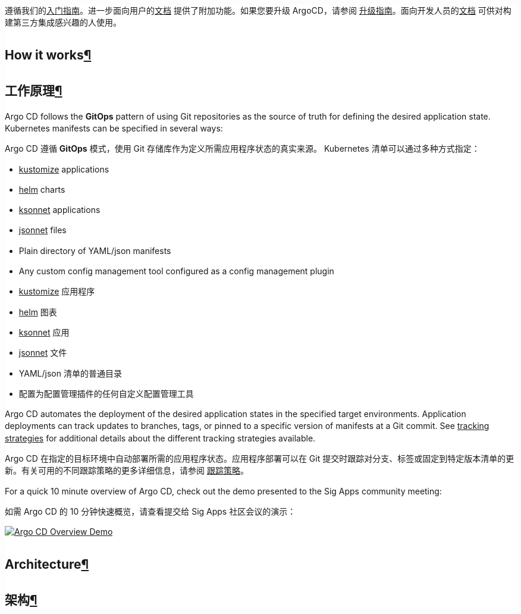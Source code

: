 遵循我们的[入门指南](https://argo-cd.readthedocs.io/en/stable/getting_started/)。进一步面向用户的[文档](https://argo-cd.readthedocs.io/en/stable/user-guide/) 提供了附加功能。如果您要升级 ArgoCD，请参阅 [升级指南](https://argo-cd.readthedocs.io/en/stable/operator-manual/upgrading/overview/)。面向开发人员的[文档](https://argo-cd.readthedocs.io/en/stable/developer-guide/) 可供对构建第三方集成感兴趣的人使用。

## How it works[¶](https://argo-cd.readthedocs.io/en/stable/#how-it-works)

## 工作原理[¶](https://argo-cd.readthedocs.io/en/stable/#how-it-works)

Argo CD follows the **GitOps** pattern of using Git repositories as the source of truth for defining the desired application state. Kubernetes manifests can be specified in several ways:

Argo CD 遵循 **GitOps** 模式，使用 Git 存储库作为定义所需应用程序状态的真实来源。 Kubernetes 清单可以通过多种方式指定：

- [kustomize](https://kustomize.io) applications
- [helm](https://helm.sh) charts
- [ksonnet](https://ksonnet.io) applications
- [jsonnet](https://jsonnet.org) files
- Plain directory of YAML/json manifests
- Any custom config management tool configured as a config management plugin

- [kustomize](https://kustomize.io) 应用程序
- [helm](https://helm.sh) 图表
- [ksonnet](https://ksonnet.io) 应用
- [jsonnet](https://jsonnet.org) 文件
- YAML/json 清单的普通目录
- 配置为配置管理插件的任何自定义配置管理工具

Argo CD automates the deployment of the desired application states in the specified target environments. Application deployments can track updates to branches, tags, or pinned to a specific version of manifests at a Git commit. See [tracking strategies](https://argo-cd.readthedocs.io/en/stable/user-guide/tracking_strategies/) for additional details about the different tracking strategies available.

Argo CD 在指定的目标环境中自动部署所需的应用程序状态。应用程序部署可以在 Git 提交时跟踪对分支、标签或固定到特定版本清单的更新。有关可用的不同跟踪策略的更多详细信息，请参阅 [跟踪策略](https://argo-cd.readthedocs.io/en/stable/user-guide/tracking_strategies/)。

For a quick 10 minute overview of Argo CD, check out the demo presented to the Sig Apps community meeting:

如需 Argo CD 的 10 分钟快速概览，请查看提交给 Sig Apps 社区会议的演示：

[![Argo CD Overview Demo](https://img.youtube.com/vi/aWDIQMbp1cc/0.jpg)](https://youtu.be/aWDIQMbp1cc?t=1m4s)

## Architecture[¶](https://argo-cd.readthedocs.io/en/stable/#architecture)

## 架构[¶](https://argo-cd.readthedocs.io/en/stable/#architecture)
